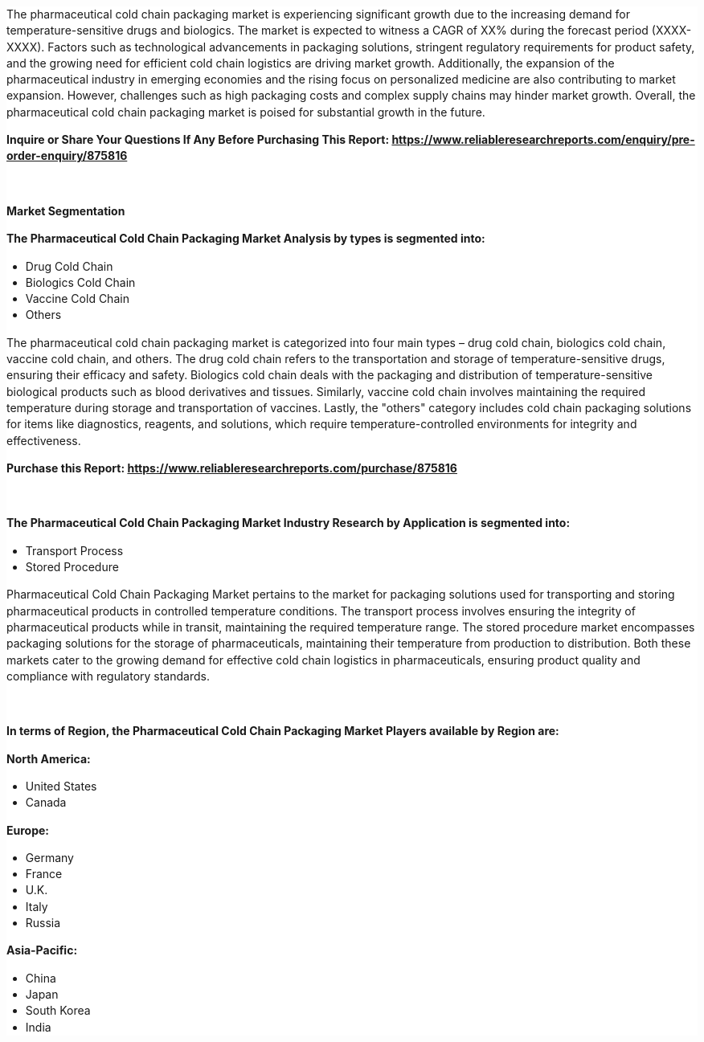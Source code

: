 <p><p>The pharmaceutical cold chain packaging market is experiencing significant growth due to the increasing demand for temperature-sensitive drugs and biologics. The market is expected to witness a CAGR of XX% during the forecast period (XXXX-XXXX). Factors such as technological advancements in packaging solutions, stringent regulatory requirements for product safety, and the growing need for efficient cold chain logistics are driving market growth. Additionally, the expansion of the pharmaceutical industry in emerging economies and the rising focus on personalized medicine are also contributing to market expansion. However, challenges such as high packaging costs and complex supply chains may hinder market growth. Overall, the pharmaceutical cold chain packaging market is poised for substantial growth in the future.</p></p>
<p><strong>Inquire or Share Your Questions If Any Before Purchasing This Report: <a href="https://www.reliableresearchreports.com/enquiry/pre-order-enquiry/875816">https://www.reliableresearchreports.com/enquiry/pre-order-enquiry/875816</a></strong></p>
<p>&nbsp;</p>
<p><strong>Market Segmentation</strong></p>
<p><strong>The Pharmaceutical Cold Chain Packaging Market Analysis by types is segmented into:</strong></p>
<p><ul><li>Drug Cold Chain</li><li>Biologics Cold Chain</li><li>Vaccine Cold Chain</li><li>Others</li></ul></p>
<p><p>The pharmaceutical cold chain packaging market is categorized into four main types – drug cold chain, biologics cold chain, vaccine cold chain, and others. The drug cold chain refers to the transportation and storage of temperature-sensitive drugs, ensuring their efficacy and safety. Biologics cold chain deals with the packaging and distribution of temperature-sensitive biological products such as blood derivatives and tissues. Similarly, vaccine cold chain involves maintaining the required temperature during storage and transportation of vaccines. Lastly, the "others" category includes cold chain packaging solutions for items like diagnostics, reagents, and solutions, which require temperature-controlled environments for integrity and effectiveness.</p></p>
<p><strong>Purchase this Report:&nbsp;<a href="https://www.reliableresearchreports.com/purchase/875816">https://www.reliableresearchreports.com/purchase/875816</a></strong></p>
<p>&nbsp;</p>
<p><strong>The Pharmaceutical Cold Chain Packaging Market Industry Research by Application is segmented into:</strong></p>
<p><ul><li>Transport Process</li><li>Stored Procedure</li></ul></p>
<p><p>Pharmaceutical Cold Chain Packaging Market pertains to the market for packaging solutions used for transporting and storing pharmaceutical products in controlled temperature conditions. The transport process involves ensuring the integrity of pharmaceutical products while in transit, maintaining the required temperature range. The stored procedure market encompasses packaging solutions for the storage of pharmaceuticals, maintaining their temperature from production to distribution. Both these markets cater to the growing demand for effective cold chain logistics in pharmaceuticals, ensuring product quality and compliance with regulatory standards.</p></p>
<p>&nbsp;</p>
<p><strong>In terms of Region, the Pharmaceutical Cold Chain Packaging Market Players available by Region are:</strong></p>
<p>
    <p> <strong> North America: </strong>
        <ul>
            <li>United States</li>
            <li>Canada</li>
        </ul>
        </p> 
    <p> <strong> Europe: </strong>
        <ul>
            <li>Germany</li>
            <li>France</li>
            <li>U.K.</li>
            <li>Italy</li>
            <li>Russia</li>
        </ul>
        </p> 
    <p> <strong> Asia-Pacific: </strong>
        <ul>
            <li>China</li>
            <li>Japan</li>
            <li>South Korea</li>
            <li>India</li>